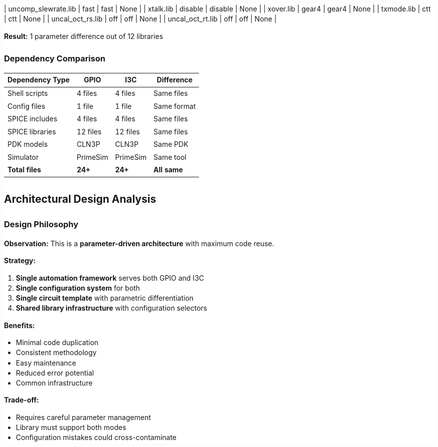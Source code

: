 | uncomp_slewrate.lib | fast | fast | None |
| xtalk.lib | disable | disable | None |
| xover.lib | gear4 | gear4 | None |
| txmode.lib | ctt | ctt | None |
| uncal_oct_rs.lib | off | off | None |
| uncal_oct_rt.lib | off | off | None |

**Result:** 1 parameter difference out of 12 libraries

### Dependency Comparison

| Dependency Type | GPIO | I3C | Difference |
|-----------------|------|-----|------------|
| Shell scripts | 4 files | 4 files | Same files |
| Config files | 1 file | 1 file | Same format |
| SPICE includes | 4 files | 4 files | Same files |
| SPICE libraries | 12 files | 12 files | Same files |
| PDK models | CLN3P | CLN3P | Same PDK |
| Simulator | PrimeSim | PrimeSim | Same tool |
| **Total files** | **24+** | **24+** | **All same** |

## Architectural Design Analysis

### Design Philosophy

**Observation:** This is a **parameter-driven architecture** with maximum code reuse.

**Strategy:**
1. **Single automation framework** serves both GPIO and I3C
2. **Single configuration system** for both
3. **Single circuit template** with parametric differentiation
4. **Shared library infrastructure** with configuration selectors

**Benefits:**
- Minimal code duplication
- Consistent methodology
- Easy maintenance
- Reduced error potential
- Common infrastructure

**Trade-off:**
- Requires careful parameter management
- Library must support both modes
- Configuration mistakes could cross-contaminate
